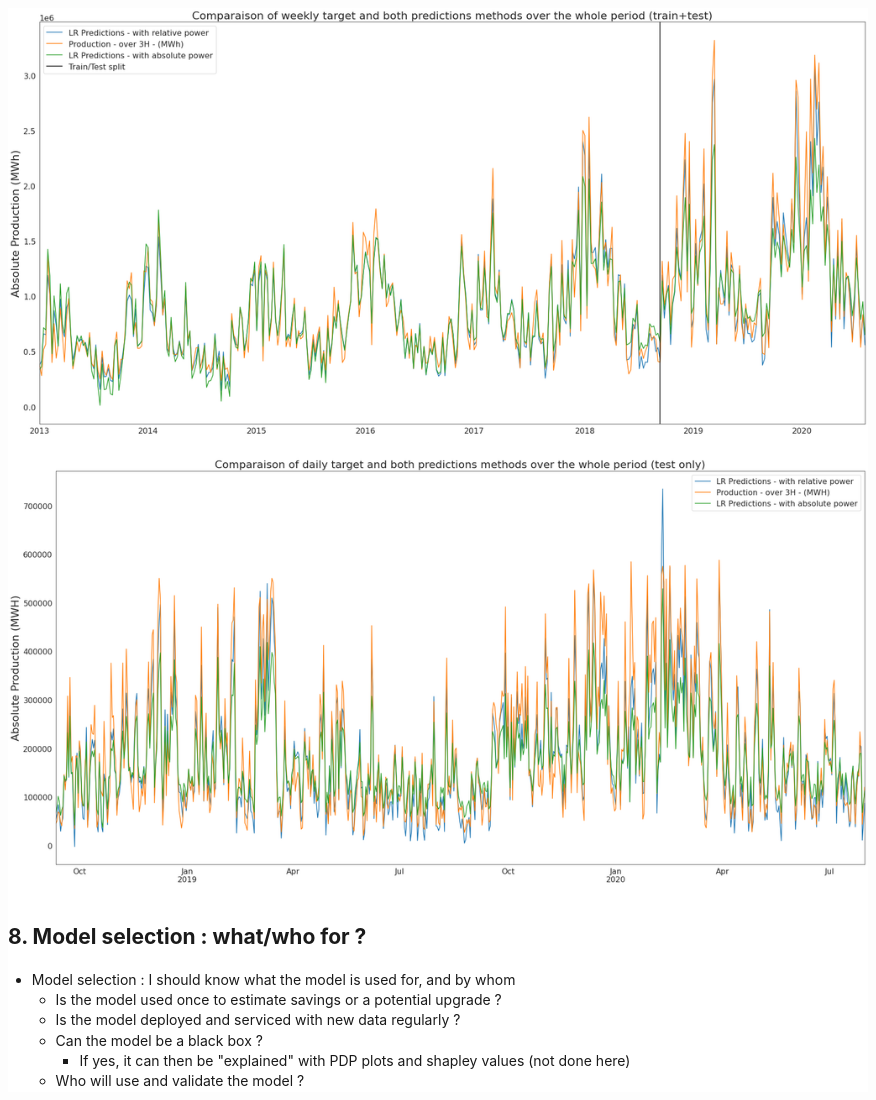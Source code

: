 ![Results%20Presentation/Untitled%2027.png](Results%20Presentation/Untitled%2027.png)

![Results%20Presentation/Untitled%2028.png](Results%20Presentation/Untitled%2028.png)

## 8. Model selection : what/who for ?

- Model selection : I should know what the model is used for, and by whom
    - Is the model used once to estimate savings or a potential upgrade ?
    - Is the model deployed and serviced with new data regularly ?
    - Can the model be a black box ?
        - If yes, it can then be "explained" with PDP plots and shapley values (not done here)
    - Who will use and validate the model ?
